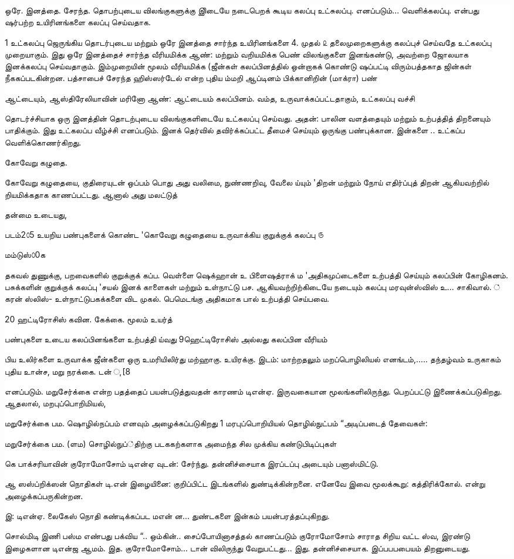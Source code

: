 ஒரே. இனத்தை. சேரந்த. தொபற்புடைய விலங்குகளுக்கு இிடையே நடைபெறக்‌ கூடிய கலப்பு உட்சுலப்பு. எனப்படும்‌... வெளிக்கலப்பு. என்பது ஷர்பற்ற உயிரினங்களை கலப்பு செய்வதாக.

1 உட்கலப்பு ஜெருங்கிய தொடர்புடைய மற்றும்‌ ஒரே இனத்தை சார்ந்த உயிரினங்களை 4. முதல்‌ ௨ தலைமுறைகளுக்கு கலப்புச்‌ செய்வதே உட்கலப்பு முறையாகும்‌. இது ஒரே இனத்தைச்‌ சார்ந்த வீரியமிக்க ஆண்‌: மற்றும்‌ வறியமிக்க பெண்‌ விலங்குகளை இனங்கண்டு, அவற்றை ஜோலயாக இனக்கலப்பு செய்வதாகும்‌. இம்முறையின்‌ மூலம்‌ வீரியமிக்க (ஜீன்கள்‌ கலப்பினத்தில்‌ ஒன்றாகக்‌ கொண்டு ஷப்பட்டி விரும்பத்தகாத ஜின்கள்‌ நீககப்படகின்றன. பத்சாபைச்‌ சேரந்த ஹிஸ்ஸர்டேல்‌ என்ற புதிய ம்மறி ஆப்டினம்‌ பிக்கானிறின்‌ (மாக்ரா) பண்‌

ஆட்டையும்‌, ஆஸ்திரேலியாவின்‌ மரினோ ஆண்‌: ஆட்டையம்‌ கலப்பினம்‌. வம்த, உருவாக்கப்பட்டதாகும்‌, உட்கலப்பு வச்சி

தொடர்ச்சியாக ஒரு இனத்தின்‌ தொடற்புடைய விலங்குகளிடையே உட்கலப்பு செய்வது. அதன்‌: பாலின வளத்தையும்‌ மற்றும்‌ உற்பத்தித்‌ திறனையும்‌ பாதிக்கும்‌. இது உட்கலப்ப வீழ்ச்சி எனப்படும்‌. இனக்‌ தெர்வில்‌ தவிர்க்கப்பட்ட தீமைச்‌ செய்யும்‌ ஒருங்கு பண்புக்கான. இன்களை .. உட்கப்ப வெளிக்கொணர்கிறது.

கோவேறு கழுதை.

கோவேறு கழுதையை, குதிரையுடன்‌ ஒப்பம்‌ பொது அது வலிமை, நுண்ணறிவு, வேலை ய்யும்‌ 'திறன்‌ மற்றும்‌ நோய்‌ எதிர்ப்புத்‌ திறன்‌ ஆகியவற்றில்‌ றியமிக்கதாக காணப்பட்டது. ஆனால்‌ அது மலட்டுத்‌

தன்மை உடையது,

படம்‌2௦5 உயறிய பண்புகளைக்‌ கொண்ட 'கொவேறு கழுதையை உருவாக்கிய குறுக்குக்‌ கலப்பு
௫

மம்டுஸ்௦0க

தகவல்‌ துணுக்கு, பறவைகளில்‌ குறுக்குக்‌ கப்ப. வெள்ளை ஷெக்ஹான்‌ உ பிளைஷத்ராக்‌ ம 'அதிகமுப்டைகளை உற்பத்தி செய்யும்‌ கலப்பின்‌ கோழிகனம்‌. பசுக்களின்‌ குறுக்குக்‌ கலப்பு 'சயல்‌ இனக்‌ காளைகள்‌ மற்றும்‌ உள்நாட்டு பச. ஆகியவற்றிற்கிடையே நடையும்‌ கலப்பு மரவுன்ஸ்விஸ்‌ உ... சாகிவால்‌. ்‌ கரன்‌ ஸ்லிஸ்‌- உள்நாட்டுபகக்களை விட முகல்‌. பெமெடங்கு அதிகமாக பால்‌ உற்பத்தி செய்பவை.

20 ஹட்டிரோசிஸ்‌ கவின. கேக்கை. மூலம்‌ உயர்த்‌

பண்புகளை உடைய கலப்பினங்களை உற்பத்தி ய்வது 9ஹெட்டிரோசிஸ்‌ அல்லது கலப்பின வீரியம்‌

பிய உலிர்களை உருவாக்க ஜீன்களை ஒரு உமரியிலிர்து மற்ஹாகு. உயிரக்கு. இடம்‌: மாற்றதலும்‌ மறப்பொழிலியல்‌ எனங்டம்‌,..... தந்தழ்வம்‌ உருகாகம்‌ புதிய உான்ச, மறு நரக்கை. டன்‌ ு \[8

எனப்படும்‌. மறுசேர்க்கை என்ற பதத்தைப்‌ பயன்படுத்துவதன்‌ காரணம்‌ டிஎன்‌ஏ. இருவகையான மூலங்களிலிருந்து. பெறப்பட்டு இணைக்கப்படுகிறது. ஆதலால்‌, மறபுப்பொறிமியல்‌,

மறுசேர்க்கை பம. ஷொழில்நப்பம்‌ எனவும்‌ அழைக்கப்படுகிறது 1 மரபுப்பொறியியல்‌ தொழில்நுட்பம்‌ “அடிப்படைத்‌ தேவைகள்‌:

மறுசேர்க்கை பம. (ளம) சொழில்நுப்்திற்கு படககற்களாக அமைந்த சில முக்கிய கண்டுபிடிப்புகள்‌

கெ பாக்சரியாவின்‌ குரோமோசோம்‌ டிஎன்‌ஏ வுடன்‌: சேர்ந்து. தன்னிச்சையாக இரப்டப்பு அடையும்‌ பனாஸ்மிட்டு.

ஆ ஸஸ்ப்றிக்ஸன்‌ நொதிகள்‌ டி.என்‌ இழையினை: குறிப்பிட்ட இடங்களில்‌ துண்டிக்கின்றனை. எனேவே இவை மூலக்கூறு: கத்திரிக்கோல்‌. என்று அழைக்கப்பருகின்றன.

இ: டிஎன்‌ஏ. லைகேஸ்‌ நொதி கண்டிக்கப்பட மஎன்‌ ன... துண்டகளை இன்கம்‌ பயன்பரத்தப்புகிறது.

சொல்மிடி இணி பஸ்ம எண்பது பக்விய “.. ஒம்கின்‌.. சைப்போயினாசத்தல்‌ காணப்படும்‌ குரோமோசோம்‌ சாராத சிறிய வட்ட ஸ்வ, இரண்டு இழைகளான டிஎன்‌ஜ ஆமம்‌. இத. குரோமோசோம்‌... டான்‌ விலிருந்து வேறுபட்டது... இது. தன்னிச்சையாக. இப்பபபபையம்‌ திறனுடையது.
